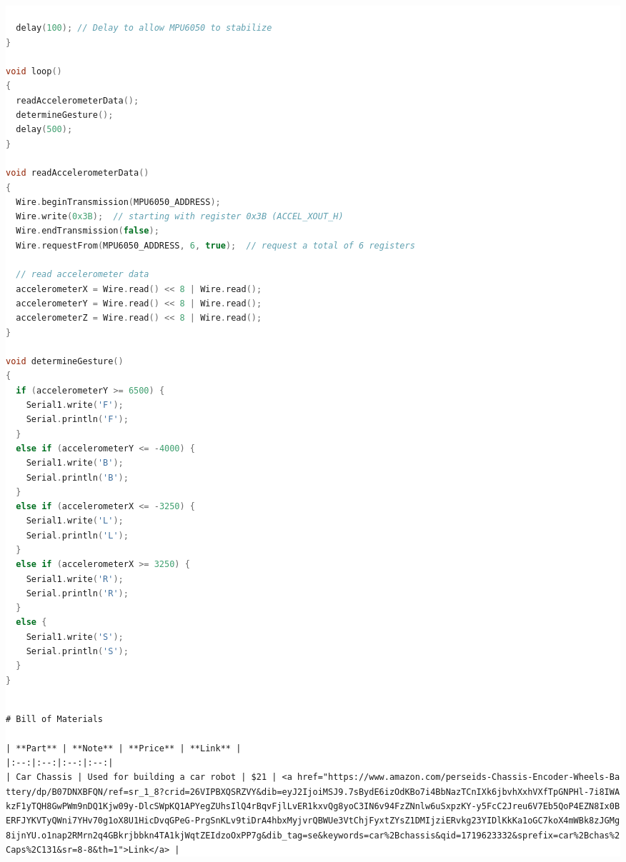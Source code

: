 ```cpp

  delay(100); // Delay to allow MPU6050 to stabilize
}

void loop()
{
  readAccelerometerData();
  determineGesture();
  delay(500);
}

void readAccelerometerData()
{
  Wire.beginTransmission(MPU6050_ADDRESS);
  Wire.write(0x3B);  // starting with register 0x3B (ACCEL_XOUT_H)
  Wire.endTransmission(false);
  Wire.requestFrom(MPU6050_ADDRESS, 6, true);  // request a total of 6 registers

  // read accelerometer data
  accelerometerX = Wire.read() << 8 | Wire.read();
  accelerometerY = Wire.read() << 8 | Wire.read();
  accelerometerZ = Wire.read() << 8 | Wire.read();
}

void determineGesture()
{
  if (accelerometerY >= 6500) {
    Serial1.write('F');
    Serial.println('F');
  }
  else if (accelerometerY <= -4000) {
    Serial1.write('B');
    Serial.println('B');
  }
  else if (accelerometerX <= -3250) {
    Serial1.write('L');
    Serial.println('L');
  }
  else if (accelerometerX >= 3250) {
    Serial1.write('R');
    Serial.println('R');
  }
  else {
    Serial1.write('S');
    Serial.println('S');
  }
}
```
```

# Bill of Materials

| **Part** | **Note** | **Price** | **Link** |
|:--:|:--:|:--:|:--:|
| Car Chassis | Used for building a car robot | $21 | <a href="https://www.amazon.com/perseids-Chassis-Encoder-Wheels-Battery/dp/B07DNXBFQN/ref=sr_1_8?crid=26VIPBXQSRZVY&dib=eyJ2IjoiMSJ9.7sBydE6izOdKBo7i4BbNazTCnIXk6jbvhXxhVXfTpGNPHl-7i8IWAkzF1yTQH8GwPWm9nDQ1Kjw09y-DlcSWpKQ1APYegZUhsIlQ4rBqvFjlLvER1kxvQg8yoC3IN6v94FzZNnlw6uSxpzKY-y5FcC2Jreu6V7Eb5QoP4EZN8Ix0BERFJYKVTyQWni7YHv70g1oX8U1HicDvqGPeG-PrgSnKLv9tiDrA4hbxMyjvrQBWUe3VtChjFyxtZYsZ1DMIjziERvkg23YIDlKkKa1oGC7koX4mWBk8zJGMg8ijnYU.o1nap2RMrn2q4GBkrjbbkn4TA1kjWqtZEIdzoOxPP7g&dib_tag=se&keywords=car%2Bchassis&qid=1719623332&sprefix=car%2Bchas%2Caps%2C131&sr=8-8&th=1">Link</a> |
```